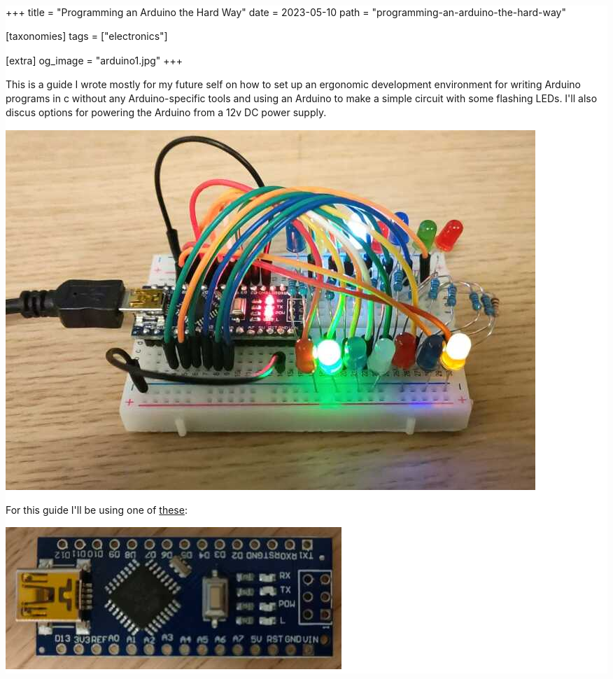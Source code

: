 +++
title = "Programming an Arduino the Hard Way"
date = 2023-05-10
path = "programming-an-arduino-the-hard-way"

[taxonomies]
tags = ["electronics"]

[extra]
og_image = "arduino1.jpg"
+++

This is a guide I wrote mostly for my future self on how to set up an ergonomic
development environment for writing Arduino programs in c without any
Arduino-specific tools and using an Arduino to make a simple circuit with some
flashing LEDs. I'll also discus options for powering the Arduino from a 12v
DC power supply.

![A breadboard holding an Arduino and several other components including a range of coloured LEDs, some of which are on.](arduino1.jpg)



For this guide I'll be using one of
[these](https://www.elegoo.com/en-au/products/elegoo-nano-v3-0):

![A top-down view of an Arduino Nano](arduino3.jpg)
